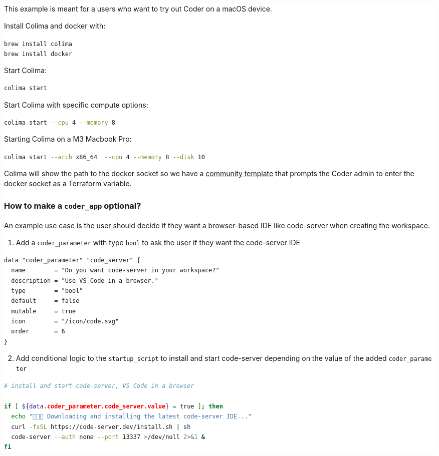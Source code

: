 This example is meant for a users who want to try out Coder on a macOS device.

Install Colima and docker with:

```sh
brew install colima
brew install docker
```

Start Colima:

```sh
colima start
```

Start Colima with specific compute options:

```sh
colima start --cpu 4 --memory 8
```

Starting Colima on a M3 Macbook Pro:

```sh
colima start --arch x86_64  --cpu 4 --memory 8 --disk 10
```

Colima will show the path to the docker socket so we have a
[community template](https://github.com/sharkymark/v2-templates/tree/main/docker-code-server)
that prompts the Coder admin to enter the docker socket as a Terraform variable.

### How to make a `coder_app` optional?

An example use case is the user should decide if they want a browser-based IDE
like code-server when creating the workspace.

1. Add a `coder_parameter` with type `bool` to ask the user if they want the
   code-server IDE

```hcl
data "coder_parameter" "code_server" {
  name        = "Do you want code-server in your workspace?"
  description = "Use VS Code in a browser."
  type        = "bool"
  default     = false
  mutable     = true
  icon        = "/icon/code.svg"
  order       = 6
}
```

2. Add conditional logic to the `startup_script` to install and start
   code-server depending on the value of the added `coder_parameter`

```sh
# install and start code-server, VS Code in a browser

if [ ${data.coder_parameter.code_server.value} = true ]; then
  echo "🧑🏼‍💻 Downloading and installing the latest code-server IDE..."
  curl -fsSL https://code-server.dev/install.sh | sh
  code-server --auth none --port 13337 >/dev/null 2>&1 &
fi
```
